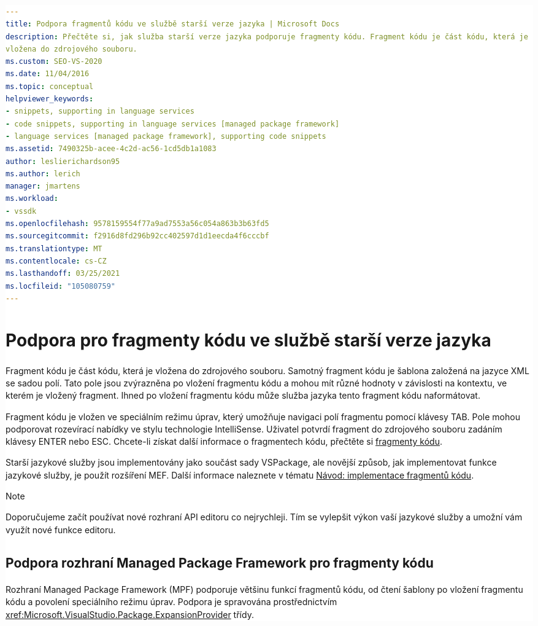 ```yaml
---
title: Podpora fragmentů kódu ve službě starší verze jazyka | Microsoft Docs
description: Přečtěte si, jak služba starší verze jazyka podporuje fragmenty kódu. Fragment kódu je část kódu, která je vložena do zdrojového souboru.
ms.custom: SEO-VS-2020
ms.date: 11/04/2016
ms.topic: conceptual
helpviewer_keywords:
- snippets, supporting in language services
- code snippets, supporting in language services [managed package framework]
- language services [managed package framework], supporting code snippets
ms.assetid: 7490325b-acee-4c2d-ac56-1cd5db1a1083
author: leslierichardson95
ms.author: lerich
manager: jmartens
ms.workload:
- vssdk
ms.openlocfilehash: 9578159554f77a9ad7553a56c054a863b3b63fd5
ms.sourcegitcommit: f2916d8fd296b92cc402597d1d1eecda4f6cccbf
ms.translationtype: MT
ms.contentlocale: cs-CZ
ms.lasthandoff: 03/25/2021
ms.locfileid: "105080759"
---
```

# <a name="support-for-code-snippets-in-a-legacy-language-service"></a>Podpora pro fragmenty kódu ve službě starší verze jazyka
Fragment kódu je část kódu, která je vložena do zdrojového souboru. Samotný fragment kódu je šablona založená na jazyce XML se sadou polí. Tato pole jsou zvýrazněna po vložení fragmentu kódu a mohou mít různé hodnoty v závislosti na kontextu, ve kterém je vložený fragment. Ihned po vložení fragmentu kódu může služba jazyka tento fragment kódu naformátovat.

 Fragment kódu je vložen ve speciálním režimu úprav, který umožňuje navigaci polí fragmentu pomocí klávesy TAB. Pole mohou podporovat rozevírací nabídky ve stylu technologie IntelliSense. Uživatel potvrdí fragment do zdrojového souboru zadáním klávesy ENTER nebo ESC. Chcete-li získat další informace o fragmentech kódu, přečtěte si [fragmenty kódu](../../ide/code-snippets.md).

 Starší jazykové služby jsou implementovány jako součást sady VSPackage, ale novější způsob, jak implementovat funkce jazykové služby, je použít rozšíření MEF. Další informace naleznete v tématu [Návod: implementace fragmentů kódu](../../extensibility/walkthrough-implementing-code-snippets.md).

> [!NOTE]
> Doporučujeme začít používat nové rozhraní API editoru co nejrychleji. Tím se vylepšit výkon vaší jazykové služby a umožní vám využít nové funkce editoru.

## <a name="managed-package-framework-support-for-code-snippets"></a>Podpora rozhraní Managed Package Framework pro fragmenty kódu
 Rozhraní Managed Package Framework (MPF) podporuje většinu funkcí fragmentů kódu, od čtení šablony po vložení fragmentu kódu a povolení speciálního režimu úprav. Podpora je spravována prostřednictvím <xref:Microsoft.VisualStudio.Package.ExpansionProvider> třídy.
